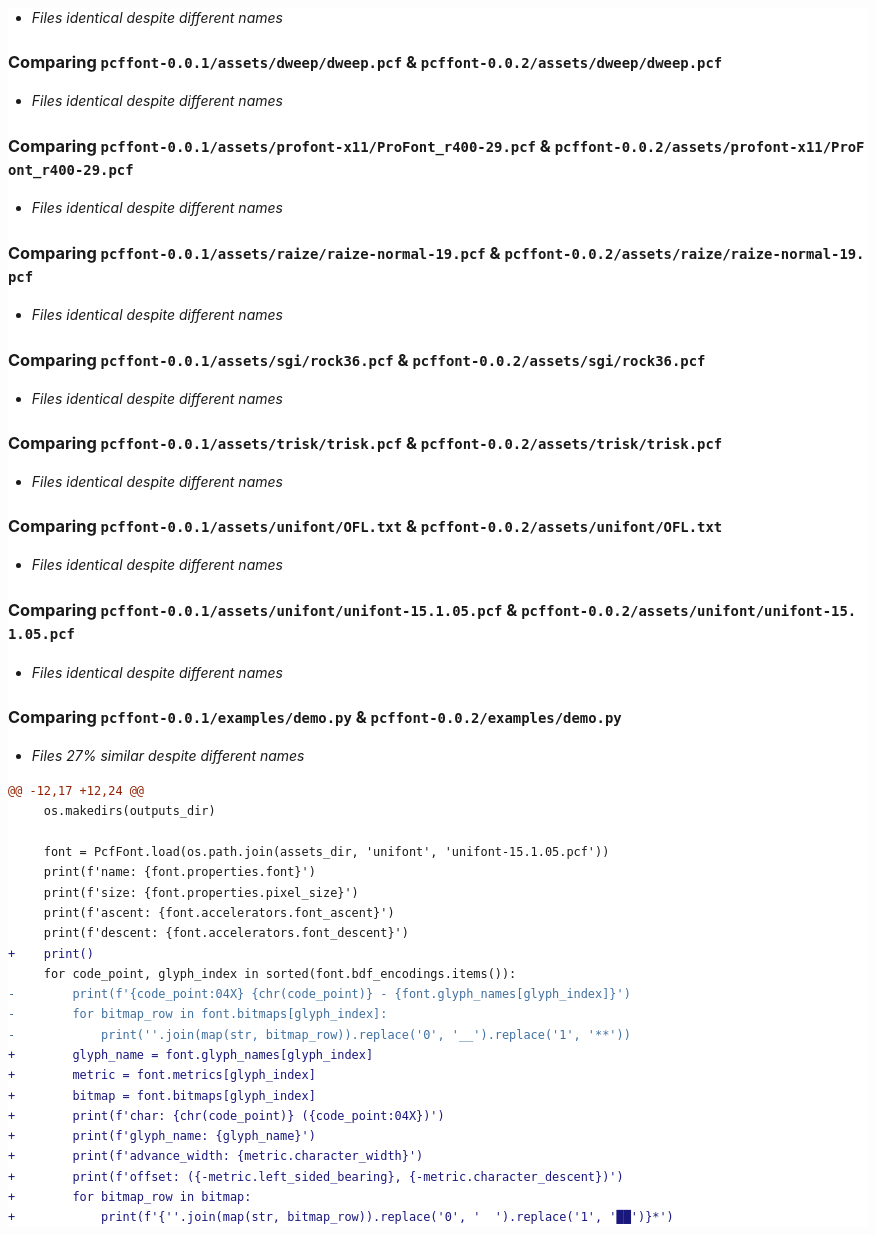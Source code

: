  * *Files identical despite different names*

### Comparing `pcffont-0.0.1/assets/dweep/dweep.pcf` & `pcffont-0.0.2/assets/dweep/dweep.pcf`

 * *Files identical despite different names*

### Comparing `pcffont-0.0.1/assets/profont-x11/ProFont_r400-29.pcf` & `pcffont-0.0.2/assets/profont-x11/ProFont_r400-29.pcf`

 * *Files identical despite different names*

### Comparing `pcffont-0.0.1/assets/raize/raize-normal-19.pcf` & `pcffont-0.0.2/assets/raize/raize-normal-19.pcf`

 * *Files identical despite different names*

### Comparing `pcffont-0.0.1/assets/sgi/rock36.pcf` & `pcffont-0.0.2/assets/sgi/rock36.pcf`

 * *Files identical despite different names*

### Comparing `pcffont-0.0.1/assets/trisk/trisk.pcf` & `pcffont-0.0.2/assets/trisk/trisk.pcf`

 * *Files identical despite different names*

### Comparing `pcffont-0.0.1/assets/unifont/OFL.txt` & `pcffont-0.0.2/assets/unifont/OFL.txt`

 * *Files identical despite different names*

### Comparing `pcffont-0.0.1/assets/unifont/unifont-15.1.05.pcf` & `pcffont-0.0.2/assets/unifont/unifont-15.1.05.pcf`

 * *Files identical despite different names*

### Comparing `pcffont-0.0.1/examples/demo.py` & `pcffont-0.0.2/examples/demo.py`

 * *Files 27% similar despite different names*

```diff
@@ -12,17 +12,24 @@
     os.makedirs(outputs_dir)
 
     font = PcfFont.load(os.path.join(assets_dir, 'unifont', 'unifont-15.1.05.pcf'))
     print(f'name: {font.properties.font}')
     print(f'size: {font.properties.pixel_size}')
     print(f'ascent: {font.accelerators.font_ascent}')
     print(f'descent: {font.accelerators.font_descent}')
+    print()
     for code_point, glyph_index in sorted(font.bdf_encodings.items()):
-        print(f'{code_point:04X} {chr(code_point)} - {font.glyph_names[glyph_index]}')
-        for bitmap_row in font.bitmaps[glyph_index]:
-            print(''.join(map(str, bitmap_row)).replace('0', '__').replace('1', '**'))
+        glyph_name = font.glyph_names[glyph_index]
+        metric = font.metrics[glyph_index]
+        bitmap = font.bitmaps[glyph_index]
+        print(f'char: {chr(code_point)} ({code_point:04X})')
+        print(f'glyph_name: {glyph_name}')
+        print(f'advance_width: {metric.character_width}')
+        print(f'offset: ({-metric.left_sided_bearing}, {-metric.character_descent})')
+        for bitmap_row in bitmap:
+            print(f'{''.join(map(str, bitmap_row)).replace('0', '  ').replace('1', '██')}*')
```